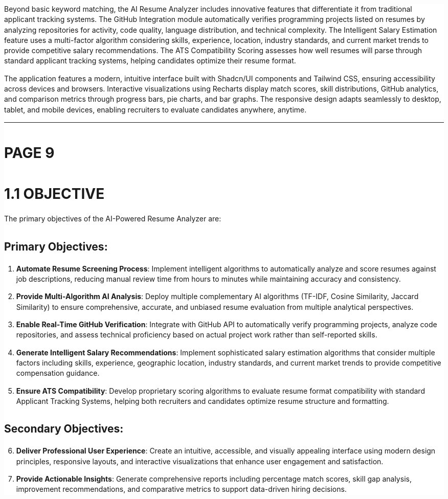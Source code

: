 Beyond basic keyword matching, the AI Resume Analyzer includes innovative features that differentiate it from traditional applicant tracking systems. The GitHub Integration module automatically verifies programming projects listed on resumes by analyzing repositories for activity, code quality, language distribution, and technical complexity. The Intelligent Salary Estimation feature uses a multi-factor algorithm considering skills, experience, location, industry standards, and current market trends to provide competitive salary recommendations. The ATS Compatibility Scoring assesses how well resumes will parse through standard applicant tracking systems, helping candidates optimize their resume format.

The application features a modern, intuitive interface built with Shadcn/UI components and Tailwind CSS, ensuring accessibility across devices and browsers. Interactive visualizations using Recharts display match scores, skill distributions, GitHub analytics, and comparison metrics through progress bars, pie charts, and bar graphs. The responsive design adapts seamlessly to desktop, tablet, and mobile devices, enabling recruiters to evaluate candidates anywhere, anytime.

---

# PAGE 9

# 1.1 OBJECTIVE

The primary objectives of the AI-Powered Resume Analyzer are:

## Primary Objectives:

1. **Automate Resume Screening Process**: Implement intelligent algorithms to automatically analyze and score resumes against job descriptions, reducing manual review time from hours to minutes while maintaining accuracy and consistency.

2. **Provide Multi-Algorithm AI Analysis**: Deploy multiple complementary AI algorithms (TF-IDF, Cosine Similarity, Jaccard Similarity) to ensure comprehensive, accurate, and unbiased resume evaluation from multiple analytical perspectives.

3. **Enable Real-Time GitHub Verification**: Integrate with GitHub API to automatically verify programming projects, analyze code repositories, and assess technical proficiency based on actual project work rather than self-reported skills.

4. **Generate Intelligent Salary Recommendations**: Implement sophisticated salary estimation algorithms that consider multiple factors including skills, experience, geographic location, industry standards, and current market trends to provide competitive compensation guidance.

5. **Ensure ATS Compatibility**: Develop proprietary scoring algorithms to evaluate resume format compatibility with standard Applicant Tracking Systems, helping both recruiters and candidates optimize resume structure and formatting.

## Secondary Objectives:

6. **Deliver Professional User Experience**: Create an intuitive, accessible, and visually appealing interface using modern design principles, responsive layouts, and interactive visualizations that enhance user engagement and satisfaction.

7. **Provide Actionable Insights**: Generate comprehensive reports including percentage match scores, skill gap analysis, improvement recommendations, and comparative metrics to support data-driven hiring decisions.
